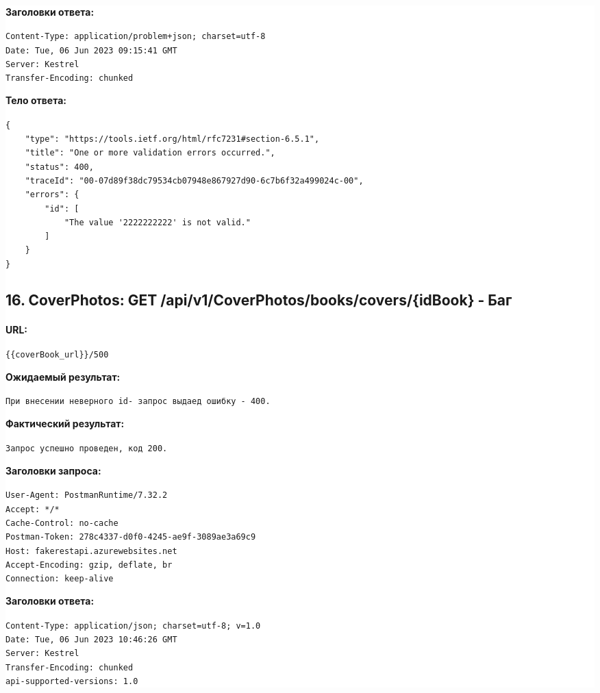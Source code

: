 **Заголовки ответа:**
```
Content-Type: application/problem+json; charset=utf-8
Date: Tue, 06 Jun 2023 09:15:41 GMT
Server: Kestrel
Transfer-Encoding: chunked
```

**Тело ответа:**
```
{
    "type": "https://tools.ietf.org/html/rfc7231#section-6.5.1",
    "title": "One or more validation errors occurred.",
    "status": 400,
    "traceId": "00-07d89f38dc79534cb07948e867927d90-6c7b6f32a499024c-00",
    "errors": {
        "id": [
            "The value '2222222222' is not valid."
        ]
    }
}
```

## **16. CoverPhotos: GET /api​/v1​/CoverPhotos​/books​/covers​/{idBook} - Баг**

**URL:**
```
{{coverBook_url}}/500
```

**Ожидаемый результат:**  
```
При внесении неверного id- запрос выдаед ошибку - 400.
```

**Фактический результат:**  
```
Запрос успешно проведен, код 200.
```

**Заголовки запроса:**
```
User-Agent: PostmanRuntime/7.32.2
Accept: */*
Cache-Control: no-cache
Postman-Token: 278c4337-d0f0-4245-ae9f-3089ae3a69c9
Host: fakerestapi.azurewebsites.net
Accept-Encoding: gzip, deflate, br
Connection: keep-alive
```

**Заголовки ответа:**
```
Content-Type: application/json; charset=utf-8; v=1.0
Date: Tue, 06 Jun 2023 10:46:26 GMT
Server: Kestrel
Transfer-Encoding: chunked
api-supported-versions: 1.0
```
